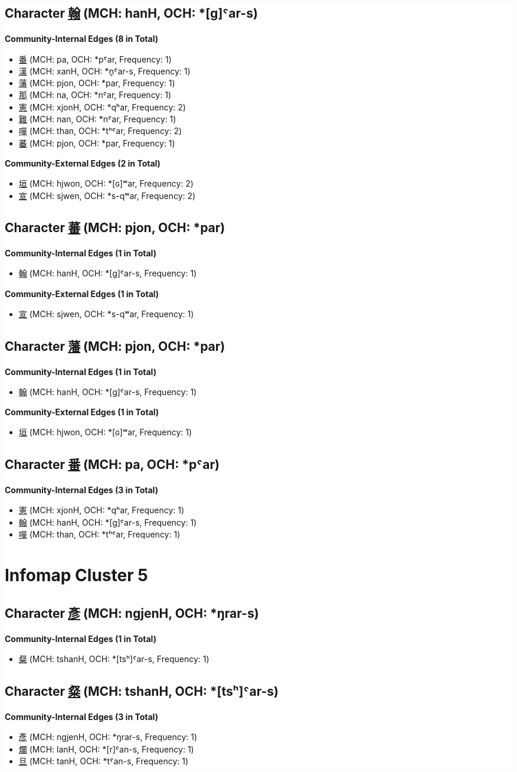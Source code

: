 ## Character [翰](http://dighl.github.io/shijing/?char=翰) (MCH: hanH, OCH: &#42;[g]ˤar-s)
**Community-Internal Edges (8 in Total)**
* [番](http://dighl.github.io/shijing/?char=番) (MCH: pa, OCH: &#42;pˤar, Frequency: 1)
* [漢](http://dighl.github.io/shijing/?char=漢) (MCH: xanH, OCH: &#42;n̥ˤar-s, Frequency: 1)
* [藩](http://dighl.github.io/shijing/?char=藩) (MCH: pjon, OCH: &#42;par, Frequency: 1)
* [那](http://dighl.github.io/shijing/?char=那) (MCH: na, OCH: &#42;nˤar, Frequency: 1)
* [憲](http://dighl.github.io/shijing/?char=憲) (MCH: xjonH, OCH: &#42;qʰar, Frequency: 2)
* [難](http://dighl.github.io/shijing/?char=難) (MCH: nan, OCH: &#42;nˤar, Frequency: 1)
* [嘽](http://dighl.github.io/shijing/?char=嘽) (MCH: than, OCH: &#42;tʰˤar, Frequency: 2)
* [蕃](http://dighl.github.io/shijing/?char=蕃) (MCH: pjon, OCH: &#42;par, Frequency: 1)

**Community-External Edges (2 in Total)**
* [垣](http://dighl.github.io/shijing/?char=垣) (MCH: hjwon, OCH: &#42;[ɢ]ʷar, Frequency: 2)
* [宣](http://dighl.github.io/shijing/?char=宣) (MCH: sjwen, OCH: &#42;s-qʷar, Frequency: 2)

## Character [蕃](http://dighl.github.io/shijing/?char=蕃) (MCH: pjon, OCH: &#42;par)
**Community-Internal Edges (1 in Total)**
* [翰](http://dighl.github.io/shijing/?char=翰) (MCH: hanH, OCH: &#42;[g]ˤar-s, Frequency: 1)

**Community-External Edges (1 in Total)**
* [宣](http://dighl.github.io/shijing/?char=宣) (MCH: sjwen, OCH: &#42;s-qʷar, Frequency: 1)

## Character [藩](http://dighl.github.io/shijing/?char=藩) (MCH: pjon, OCH: &#42;par)
**Community-Internal Edges (1 in Total)**
* [翰](http://dighl.github.io/shijing/?char=翰) (MCH: hanH, OCH: &#42;[g]ˤar-s, Frequency: 1)

**Community-External Edges (1 in Total)**
* [垣](http://dighl.github.io/shijing/?char=垣) (MCH: hjwon, OCH: &#42;[ɢ]ʷar, Frequency: 1)

## Character [番](http://dighl.github.io/shijing/?char=番) (MCH: pa, OCH: &#42;pˤar)
**Community-Internal Edges (3 in Total)**
* [憲](http://dighl.github.io/shijing/?char=憲) (MCH: xjonH, OCH: &#42;qʰar, Frequency: 1)
* [翰](http://dighl.github.io/shijing/?char=翰) (MCH: hanH, OCH: &#42;[g]ˤar-s, Frequency: 1)
* [嘽](http://dighl.github.io/shijing/?char=嘽) (MCH: than, OCH: &#42;tʰˤar, Frequency: 1)

# Infomap Cluster 5

## Character [彥](http://dighl.github.io/shijing/?char=彥) (MCH: ngjenH, OCH: &#42;ŋrar-s)
**Community-Internal Edges (1 in Total)**
* [粲](http://dighl.github.io/shijing/?char=粲) (MCH: tshanH, OCH: &#42;[tsʰ]ˤar-s, Frequency: 1)

## Character [粲](http://dighl.github.io/shijing/?char=粲) (MCH: tshanH, OCH: &#42;[tsʰ]ˤar-s)
**Community-Internal Edges (3 in Total)**
* [彥](http://dighl.github.io/shijing/?char=彥) (MCH: ngjenH, OCH: &#42;ŋrar-s, Frequency: 1)
* [爛](http://dighl.github.io/shijing/?char=爛) (MCH: lanH, OCH: &#42;[r]ˤan-s, Frequency: 1)
* [旦](http://dighl.github.io/shijing/?char=旦) (MCH: tanH, OCH: &#42;tˤan-s, Frequency: 1)

